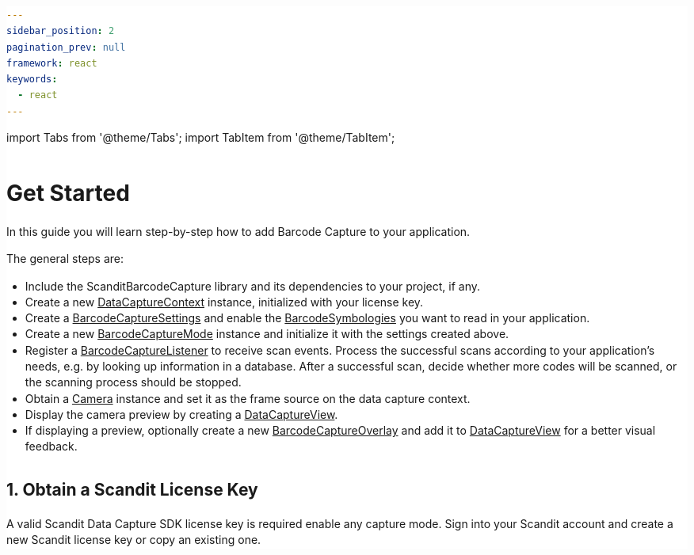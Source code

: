 ```yaml
---
sidebar_position: 2
pagination_prev: null
framework: react
keywords:
  - react
---
```

import Tabs from '@theme/Tabs';
import TabItem from '@theme/TabItem';

# Get Started

In this guide you will learn step-by-step how to add Barcode Capture to your application.

The general steps are:

- Include the ScanditBarcodeCapture library and its dependencies to your project, if any.
- Create a new [DataCaptureContext](https://docs.scandit.com/data-capture-sdk/react-native/core/api/data-capture-context.html#class-scandit.datacapture.core.DataCaptureContext) instance, initialized with your license key.
- Create a [BarcodeCaptureSettings](https://docs.scandit.com/data-capture-sdk/react-native/barcode-capture/api/barcode-capture-settings.html#class-scandit.datacapture.barcode.BarcodeCaptureSettings) and enable the [BarcodeSymbologies](https://docs.scandit.com/data-capture-sdk/react-native/barcode-capture/api/symbology.html#enum-scandit.datacapture.barcode.Symbology) you want to read in your application.
- Create a new [BarcodeCaptureMode](https://docs.scandit.com/data-capture-sdk/react-native/barcode-capture/api/barcode-capture.html#class-scandit.datacapture.barcode.BarcodeCapture) instance and initialize it with the settings created above.
- Register a [BarcodeCaptureListener](https://docs.scandit.com/data-capture-sdk/react-native/barcode-capture/api/barcode-capture-listener.html#interface-scandit.datacapture.barcode.IBarcodeCaptureListener) to receive scan events. Process the successful scans according to your application’s needs, e.g. by looking up information in a database. After a successful scan, decide whether more codes will be scanned, or the scanning process should be stopped.
- Obtain a [Camera](https://docs.scandit.com/data-capture-sdk/react-native/core/api/camera.html#class-scandit.datacapture.core.Camera) instance and set it as the frame source on the data capture context.
- Display the camera preview by creating a [DataCaptureView](https://docs.scandit.com/data-capture-sdk/react-native/core/api/ui/data-capture-view.html#class-scandit.datacapture.core.ui.DataCaptureView).
- If displaying a preview, optionally create a new [BarcodeCaptureOverlay](https://docs.scandit.com/data-capture-sdk/react-native/barcode-capture/api/ui/barcode-capture-overlay.html#class-scandit.datacapture.barcode.ui.BarcodeCaptureOverlay) and add it to [DataCaptureView](https://docs.scandit.com/data-capture-sdk/react-native/core/api/ui/data-capture-view.html#class-scandit.datacapture.core.ui.DataCaptureView) for a better visual feedback.

## 1. Obtain a Scandit License Key

A valid Scandit Data Capture SDK license key is required enable any capture mode. Sign into your Scandit account and create a new Scandit license key or copy an existing one.

